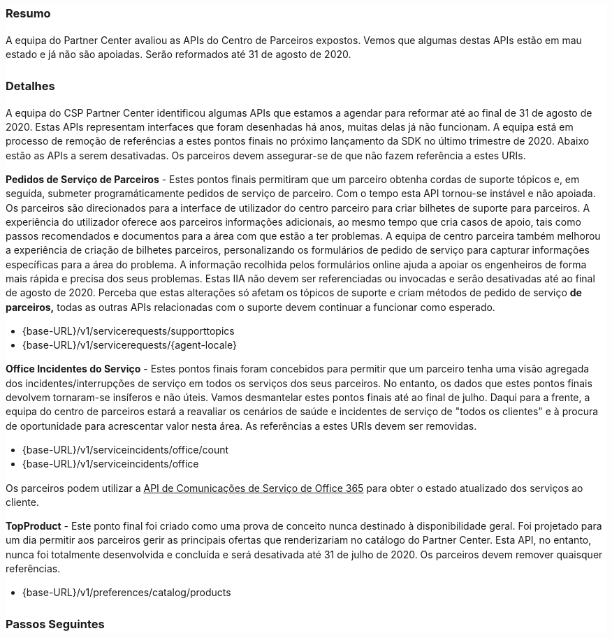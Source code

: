 ### <a name="summary"></a>Resumo

A equipa do Partner Center avaliou as APIs do Centro de Parceiros expostos. Vemos que algumas destas APIs estão em mau estado e já não são apoiadas. Serão reformados até 31 de agosto de 2020.

### <a name="details"></a>Detalhes

A equipa do CSP Partner Center identificou algumas APIs que estamos a agendar para reformar até ao final de 31 de agosto de 2020. Estas APIs representam interfaces que foram desenhadas há anos, muitas delas já não funcionam. A equipa está em processo de remoção de referências a estes pontos finais no próximo lançamento da SDK no último trimestre de 2020. Abaixo estão as APIs a serem desativadas. Os parceiros devem assegurar-se de que não fazem referência a estes URIs.

**Pedidos de Serviço de Parceiros** - Estes pontos finais permitiram que um parceiro obtenha cordas de suporte tópicos e, em seguida, submeter programáticamente pedidos de serviço de parceiro. Com o tempo esta API tornou-se instável e não apoiada. Os parceiros são direcionados para a interface de utilizador do centro parceiro para criar bilhetes de suporte para parceiros. A experiência do utilizador oferece aos parceiros informações adicionais, ao mesmo tempo que cria casos de apoio, tais como passos recomendados e documentos para a área com que estão a ter problemas. A equipa de centro parceira também melhorou a experiência de criação de bilhetes parceiros, personalizando os formulários de pedido de serviço para capturar informações específicas para a área do problema. A informação recolhida pelos formulários online ajuda a apoiar os engenheiros de forma mais rápida e precisa dos seus problemas. Estas IIA não devem ser referenciadas ou invocadas e serão desativadas até ao final de agosto de 2020. Perceba que estas alterações só afetam os tópicos de suporte e criam métodos de pedido de serviço **de parceiros,** todas as outras APIs relacionadas com o suporte devem continuar a funcionar como esperado.

- {base-URL}/v1/servicerequests/supporttopics
- {base-URL}/v1/servicerequests/{agent-locale}

**Office Incidentes do Serviço** - Estes pontos finais foram concebidos para permitir que um parceiro tenha uma visão agregada dos incidentes/interrupções de serviço em todos os serviços dos seus parceiros. No entanto, os dados que estes pontos finais devolvem tornaram-se insíferos e não úteis. Vamos desmantelar estes pontos finais até ao final de julho. Daqui para a frente, a equipa do centro de parceiros estará a reavaliar os cenários de saúde e incidentes de serviço de "todos os clientes" e à procura de oportunidade para acrescentar valor nesta área. As referências a estes URIs devem ser removidas.

- {base-URL}/v1/serviceincidents/office/count
- {base-URL}/v1/serviceincidents/office

Os parceiros podem utilizar a [API de Comunicações de Serviço de Office 365](/office/office-365-management-api/office-365-service-communications-api-reference) para obter o estado atualizado dos serviços ao cliente.

**TopProduct** - Este ponto final foi criado como uma prova de conceito nunca destinado à disponibilidade geral. Foi projetado para um dia permitir aos parceiros gerir as principais ofertas que renderizariam no catálogo do Partner Center. Esta API, no entanto, nunca foi totalmente desenvolvida e concluída e será desativada até 31 de julho de 2020. Os parceiros devem remover quaisquer referências.

- {base-URL}/v1/preferences/catalog/products

### <a name="next-steps"></a>Passos Seguintes
